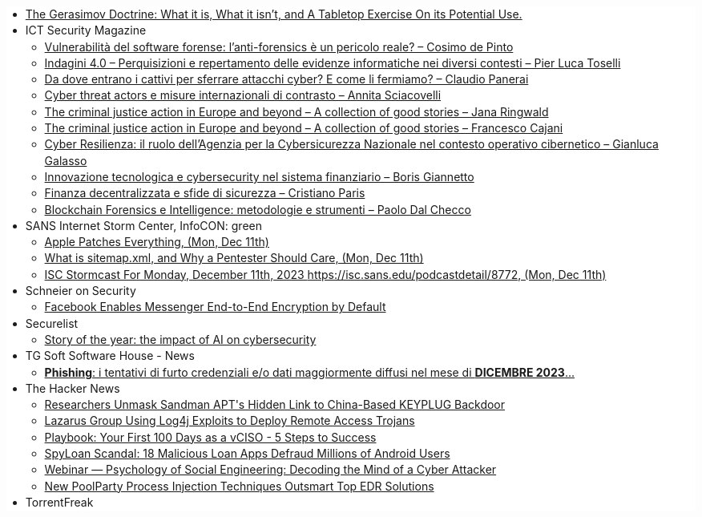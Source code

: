   - [The Gerasimov Doctrine: What it is, What it isn’t, and A Tabletop Exercise On its Potential Use.](https://krypt3ia.wordpress.com/2023/12/11/the-gerasimov-doctrine-what-it-is-what-it-isnt-and-a-tabletop-exercise-on-its-potential-use/)
- ICT Security Magazine
  - [Vulnerabilità del software forense: l’anti-forensics è un pericolo reale? – Cosimo de Pinto](https://www.ictsecuritymagazine.com/cybersecurity-video/vulnerabilita-del-software-forense-lanti-forensics-e-un-pericolo-reale-cosimo-de-pinto/)
  - [Indagini 4.0 – Perquisizioni e repertamento delle evidenze informatiche nei diversi contesti – Pier Luca Toselli](https://www.ictsecuritymagazine.com/cybersecurity-video/indagini-4-0-perquisizioni-e-repertamento-delle-evidenze-informatiche-nei-diversi-contesti-pier-luca-toselli/)
  - [Da dove entrano i cattivi per sferrare attacchi cyber? E come li fermiamo? – Claudio Panerai](https://www.ictsecuritymagazine.com/cybersecurity-video/da-dove-entrano-i-cattivi-per-sferrare-attacchi-cyber-e-come-li-fermiamo-claudio-panerai/)
  - [Cyber threat actors e misure internazionali di contrasto – Annita Sciacovelli](https://www.ictsecuritymagazine.com/cybersecurity-video/cyber-threat-actors-e-misure-internazionali-di-contrasto-annita-sciacovelli/)
  - [The criminal justice action in Europe and beyond – A collection of good stories – Jana Ringwald](https://www.ictsecuritymagazine.com/cybersecurity-video/the-criminal-justice-action-in-europe-and-beyond-a-collection-of-good-stories-jana-ringwald/)
  - [The criminal justice action in Europe and beyond – A collection of good stories – Francesco Cajani](https://www.ictsecuritymagazine.com/cybersecurity-video/the-criminal-justice-action-in-europe-and-beyond-a-collection-of-good-stories-francesco-cajani/)
  - [Cyber Resilienza: il ruolo dell’Agenzia per la Cybersicurezza Nazionale nel contesto operativo cibernetico – Gianluca Galasso](https://www.ictsecuritymagazine.com/cybersecurity-video/cyber-resilienza-il-ruolo-dellagenzia-per-la-cybersicurezza-nazionale-nel-contesto-operativo-cibernetico-gianluca-galasso/)
  - [Innovazione tecnologica e cybersecurity nel sistema finanziario – Boris Giannetto](https://www.ictsecuritymagazine.com/cybersecurity-video/innovazione-tecnologica-e-cybersecurity-nel-sistema-finanziario-boris-giannetto/)
  - [Finanza decentralizzata e sfide di sicurezza – Cristiano Paris](https://www.ictsecuritymagazine.com/cybersecurity-video/finanza-decentralizzata-e-sfide-di-sicurezza-cristiano-paris/)
  - [Blockchain Forensics e Intelligence: metodologie e strumenti – Paolo Dal Checco](https://www.ictsecuritymagazine.com/cybersecurity-video/blockchain-forensics-e-intelligence-metodologie-e-strumenti-paolo-dal-checco/)
- SANS Internet Storm Center, InfoCON: green
  - [Apple Patches Everything, (Mon, Dec 11th)](https://isc.sans.edu/diary/rss/30474)
  - [What is sitemap.xml, and Why a Pentester Should Care, (Mon, Dec 11th)](https://isc.sans.edu/diary/rss/30472)
  - [ISC Stormcast For Monday, December 11th, 2023 https://isc.sans.edu/podcastdetail/8772, (Mon, Dec 11th)](https://isc.sans.edu/diary/rss/30470)
- Schneier on Security
  - [Facebook Enables Messenger End-to-End Encryption by Default](https://www.schneier.com/blog/archives/2023/12/facebook-enables-messenger-end-to-end-encryption-by-default.html)
- Securelist
  - [Story of the year: the impact of AI on cybersecurity](https://securelist.com/story-of-the-year-2023-ai-impact-on-cybersecurity/111341/)
- TG Soft Software House - News
  - [<strong>Phishing</strong>: i tentativi di furto credenziali e/o dati maggiormente diffusi nel mese di <strong>DICEMBRE 2023</strong>...](http://www.tgsoft.it/italy/news_archivio.asp?id=1494)
- The Hacker News
  - [Researchers Unmask Sandman APT's Hidden Link to China-Based KEYPLUG Backdoor](https://thehackernews.com/2023/12/researchers-unmask-sandman-apts-hidden.html)
  - [Lazarus Group Using Log4j Exploits to Deploy Remote Access Trojans](https://thehackernews.com/2023/12/lazarus-group-using-log4j-exploits-to.html)
  - [Playbook: Your First 100 Days as a vCISO - 5 Steps to Success](https://thehackernews.com/2023/12/playbook-your-first-100-days-as-vciso-5.html)
  - [SpyLoan Scandal: 18 Malicious Loan Apps Defraud Millions of Android Users](https://thehackernews.com/2023/12/spyloan-scandal-18-malicious-loan-apps.html)
  - [Webinar — Psychology of Social Engineering: Decoding the Mind of a Cyber Attacker](https://thehackernews.com/2023/12/webinar-psychology-of-social.html)
  - [New PoolParty Process Injection Techniques Outsmart Top EDR Solutions](https://thehackernews.com/2023/12/new-poolparty-process-injection.html)
- TorrentFreak